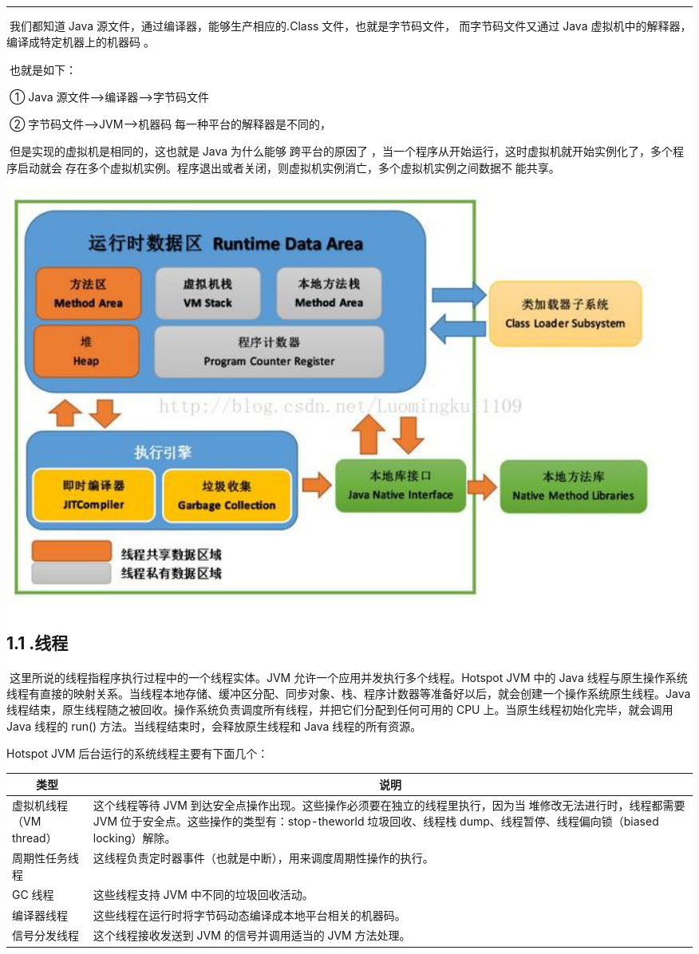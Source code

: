------

​	我们都知道 Java 源文件，通过编译器，能够生产相应的.Class 文件，也就是字节码文件， 而字节码文件又通过 Java 虚拟机中的解释器，编译成特定机器上的机器码 。 

​	也就是如下： 

​	① Java 源文件—->编译器—->字节码文件 

​	② 字节码文件—->JVM—->机器码 每一种平台的解释器是不同的，

​	但是实现的虚拟机是相同的，这也就是 Java 为什么能够 跨平台的原因了 ，当一个程序从开始运行，这时虚拟机就开始实例化了，多个程序启动就会 存在多个虚拟机实例。程序退出或者关闭，则虚拟机实例消亡，多个虚拟机实例之间数据不 能共享。

![](..\docs\images\image-20220306175158907.png)

## 1.1 .线程


​	这里所说的线程指程序执行过程中的一个线程实体。JVM 允许一个应用并发执行多个线程。Hotspot JVM 中的 Java 线程与原生操作系统线程有直接的映射关系。当线程本地存储、缓冲区分配、同步对象、栈、程序计数器等准备好以后，就会创建一个操作系统原生线程。Java 线程结束，原生线程随之被回收。操作系统负责调度所有线程，并把它们分配到任何可用的 CPU 上。当原生线程初始化完毕，就会调用 Java 线程的 run() 方法。当线程结束时，会释放原生线程和 Java 线程的所有资源。

Hotspot JVM 后台运行的系统线程主要有下面几个：

| 类型                     | 说明                                                         |
| ------------------------ | ------------------------------------------------------------ |
| 虚拟机线程 （VM thread） | 这个线程等待 JVM 到达安全点操作出现。这些操作必须要在独立的线程里执行，因为当 堆修改无法进行时，线程都需要 JVM 位于安全点。这些操作的类型有：stop-theworld 垃圾回收、线程栈 dump、线程暂停、线程偏向锁（biased locking）解除。 |
| 周期性任务线程           | 这线程负责定时器事件（也就是中断），用来调度周期性操作的执行。 |
| GC 线程                  | 这些线程支持 JVM 中不同的垃圾回收活动。                      |
| 编译器线程               | 这些线程在运行时将字节码动态编译成本地平台相关的机器码。     |
| 信号分发线程             | 这个线程接收发送到 JVM 的信号并调用适当的 JVM 方法处理。     |
